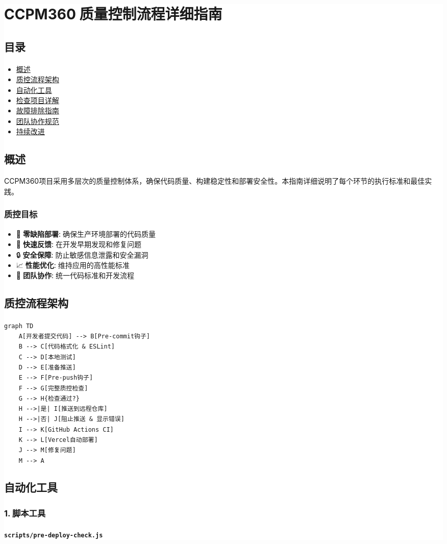 # CCPM360 质量控制流程详细指南

## 目录

- [概述](#概述)
- [质控流程架构](#质控流程架构)
- [自动化工具](#自动化工具)
- [检查项目详解](#检查项目详解)
- [故障排除指南](#故障排除指南)
- [团队协作规范](#团队协作规范)
- [持续改进](#持续改进)

## 概述

CCPM360项目采用多层次的质量控制体系，确保代码质量、构建稳定性和部署安全性。本指南详细说明了每个环节的执行标准和最佳实践。

### 质控目标

- 🎯 **零缺陷部署**: 确保生产环境部署的代码质量
- 🚀 **快速反馈**: 在开发早期发现和修复问题
- 🔒 **安全保障**: 防止敏感信息泄露和安全漏洞
- 📈 **性能优化**: 维持应用的高性能标准
- 🤝 **团队协作**: 统一代码标准和开发流程

## 质控流程架构

```mermaid
graph TD
    A[开发者提交代码] --> B[Pre-commit钩子]
    B --> C[代码格式化 & ESLint]
    C --> D[本地测试]
    D --> E[准备推送]
    E --> F[Pre-push钩子]
    F --> G[完整质控检查]
    G --> H{检查通过?}
    H -->|是| I[推送到远程仓库]
    H -->|否| J[阻止推送 & 显示错误]
    I --> K[GitHub Actions CI]
    K --> L[Vercel自动部署]
    J --> M[修复问题]
    M --> A
```

## 自动化工具

### 1. 脚本工具

#### `scripts/pre-deploy-check.js`
